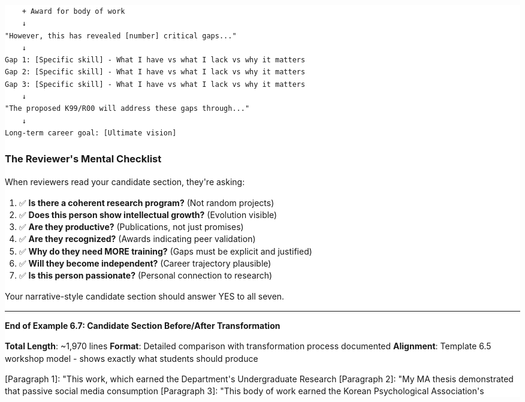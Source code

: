 ```
    + Award for body of work
    ↓
"However, this has revealed [number] critical gaps..."
    ↓
Gap 1: [Specific skill] - What I have vs what I lack vs why it matters
Gap 2: [Specific skill] - What I have vs what I lack vs why it matters
Gap 3: [Specific skill] - What I have vs what I lack vs why it matters
    ↓
"The proposed K99/R00 will address these gaps through..."
    ↓
Long-term career goal: [Ultimate vision]
```

### The Reviewer's Mental Checklist

When reviewers read your candidate section, they're asking:

1. ✅ **Is there a coherent research program?** (Not random projects)
2. ✅ **Does this person show intellectual growth?** (Evolution visible)
3. ✅ **Are they productive?** (Publications, not just promises)
4. ✅ **Are they recognized?** (Awards indicating peer validation)
5. ✅ **Why do they need MORE training?** (Gaps must be explicit and justified)
6. ✅ **Will they become independent?** (Career trajectory plausible)
7. ✅ **Is this person passionate?** (Personal connection to research)

Your narrative-style candidate section should answer YES to all seven.

---

**End of Example 6.7: Candidate Section Before/After Transformation**

**Total Length**: ~1,970 lines
**Format**: Detailed comparison with transformation process documented
**Alignment**: Template 6.5 workshop model - shows exactly what students should produce


[Paragraph 1]: "This work, which earned the Department's Undergraduate Research
[Paragraph 2]: "My MA thesis demonstrated that passive social media consumption
[Paragraph 3]: "This body of work earned the Korean Psychological Association's